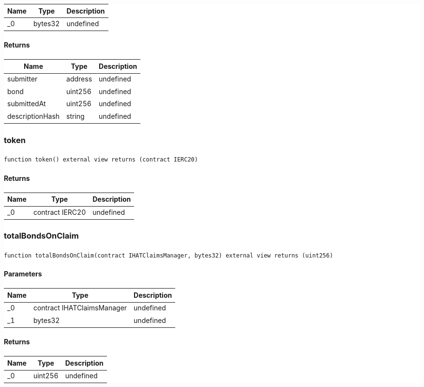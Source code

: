 | Name | Type | Description |
|---|---|---|
| _0 | bytes32 | undefined |

#### Returns

| Name | Type | Description |
|---|---|---|
| submitter | address | undefined |
| bond | uint256 | undefined |
| submittedAt | uint256 | undefined |
| descriptionHash | string | undefined |

### token

```solidity
function token() external view returns (contract IERC20)
```






#### Returns

| Name | Type | Description |
|---|---|---|
| _0 | contract IERC20 | undefined |

### totalBondsOnClaim

```solidity
function totalBondsOnClaim(contract IHATClaimsManager, bytes32) external view returns (uint256)
```





#### Parameters

| Name | Type | Description |
|---|---|---|
| _0 | contract IHATClaimsManager | undefined |
| _1 | bytes32 | undefined |

#### Returns

| Name | Type | Description |
|---|---|---|
| _0 | uint256 | undefined |
